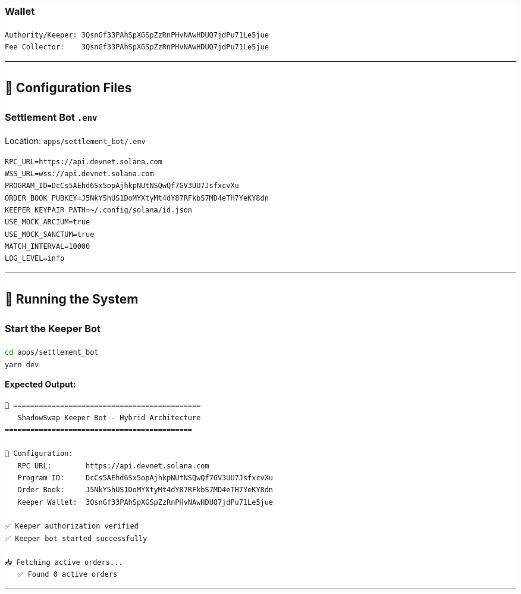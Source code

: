 ### Wallet
```
Authority/Keeper: 3QsnGf33PAhSpXGSpZzRnPHvNAwHDUQ7jdPu71Le5jue
Fee Collector:    3QsnGf33PAhSpXGSpZzRnPHvNAwHDUQ7jdPu71Le5jue
```

---

## 📁 Configuration Files

### Settlement Bot `.env`
Location: `apps/settlement_bot/.env`

```env
RPC_URL=https://api.devnet.solana.com
WSS_URL=wss://api.devnet.solana.com
PROGRAM_ID=DcCs5AEhd6Sx5opAjhkpNUtNSQwQf7GV3UU7JsfxcvXu
ORDER_BOOK_PUBKEY=J5NkY5hUS1DoMYXtyMt4dY87RFkbS7MD4eTH7YeKY8dn
KEEPER_KEYPAIR_PATH=~/.config/solana/id.json
USE_MOCK_ARCIUM=true
USE_MOCK_SANCTUM=true
MATCH_INTERVAL=10000
LOG_LEVEL=info
```

---

## 🚀 Running the System

### Start the Keeper Bot
```bash
cd apps/settlement_bot
yarn dev
```

**Expected Output:**
```
🚀 ============================================
   ShadowSwap Keeper Bot - Hybrid Architecture
============================================

📍 Configuration:
   RPC URL:        https://api.devnet.solana.com
   Program ID:     DcCs5AEhd6Sx5opAjhkpNUtNSQwQf7GV3UU7JsfxcvXu
   Order Book:     J5NkY5hUS1DoMYXtyMt4dY87RFkbS7MD4eTH7YeKY8dn
   Keeper Wallet:  3QsnGf33PAhSpXGSpZzRnPHvNAwHDUQ7jdPu71Le5jue

✅ Keeper authorization verified
✅ Keeper bot started successfully

📥 Fetching active orders...
   ✅ Found 0 active orders
```

---